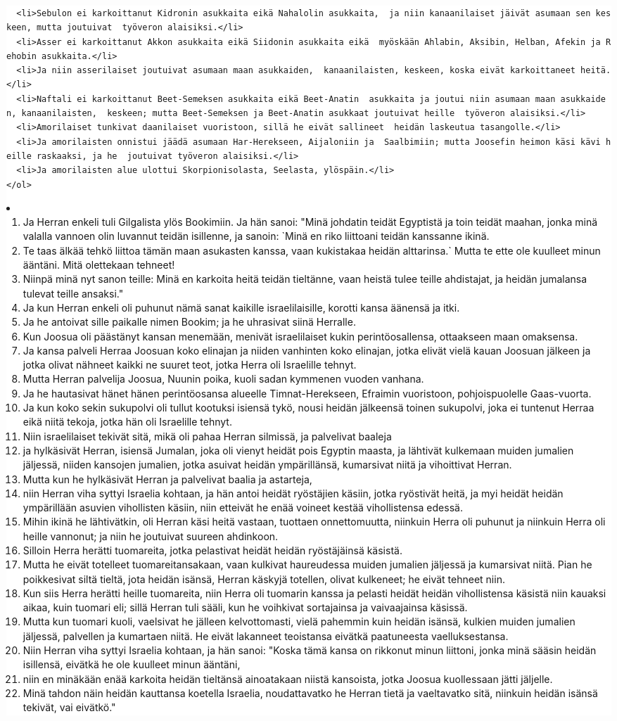       <li>Sebulon ei karkoittanut Kidronin asukkaita eikä Nahalolin asukkaita,  ja niin kanaanilaiset jäivät asumaan sen keskeen, mutta joutuivat  työveron alaisiksi.</li>
      <li>Asser ei karkoittanut Akkon asukkaita eikä Siidonin asukkaita eikä  myöskään Ahlabin, Aksibin, Helban, Afekin ja Rehobin asukkaita.</li>
      <li>Ja niin asserilaiset joutuivat asumaan maan asukkaiden,  kanaanilaisten, keskeen, koska eivät karkoittaneet heitä.</li>
      <li>Naftali ei karkoittanut Beet-Semeksen asukkaita eikä Beet-Anatin  asukkaita ja joutui niin asumaan maan asukkaiden, kanaanilaisten,  keskeen; mutta Beet-Semeksen ja Beet-Anatin asukkaat joutuivat heille  työveron alaisiksi.</li>
      <li>Amorilaiset tunkivat daanilaiset vuoristoon, sillä he eivät sallineet  heidän laskeutua tasangolle.</li>
      <li>Ja amorilaisten onnistui jäädä asumaan Har-Herekseen, Aijaloniin ja  Saalbimiin; mutta Joosefin heimon käsi kävi heille raskaaksi, ja he  joutuivat työveron alaisiksi.</li>
      <li>Ja amorilaisten alue ulottui Skorpionisolasta, Seelasta, ylöspäin.</li>
    </ol>
  </li>
  <li>
    <ol>
      <li>Ja Herran enkeli tuli Gilgalista ylös Bookimiin. Ja hän sanoi: "Minä  johdatin teidät Egyptistä ja toin teidät maahan, jonka minä valalla  vannoen olin luvannut teidän isillenne, ja sanoin: `Minä en riko  liittoani teidän kanssanne ikinä.</li>
      <li>Te taas älkää tehkö liittoa tämän maan asukasten kanssa, vaan  kukistakaa heidän alttarinsa.` Mutta te ette ole kuulleet minun ääntäni.  Mitä olettekaan tehneet!</li>
      <li>Niinpä minä nyt sanon teille: Minä en karkoita heitä teidän  tieltänne, vaan heistä tulee teille ahdistajat, ja heidän jumalansa  tulevat teille ansaksi."</li>
      <li>Ja kun Herran enkeli oli puhunut nämä sanat kaikille israelilaisille,  korotti kansa äänensä ja itki.</li>
      <li>Ja he antoivat sille paikalle nimen Bookim; ja he uhrasivat siinä  Herralle.</li>
      <li>Kun Joosua oli päästänyt kansan menemään, menivät israelilaiset kukin  perintöosallensa, ottaakseen maan omaksensa.</li>
      <li>Ja kansa palveli Herraa Joosuan koko elinajan ja niiden vanhinten  koko elinajan, jotka elivät vielä kauan Joosuan jälkeen ja jotka olivat  nähneet kaikki ne suuret teot, jotka Herra oli Israelille tehnyt.</li>
      <li>Mutta Herran palvelija Joosua, Nuunin poika, kuoli sadan kymmenen  vuoden vanhana.</li>
      <li>Ja he hautasivat hänet hänen perintöosansa alueelle Timnat-Herekseen,  Efraimin vuoristoon, pohjoispuolelle Gaas-vuorta.</li>
      <li>Ja kun koko sekin sukupolvi oli tullut kootuksi isiensä tykö, nousi  heidän jälkeensä toinen sukupolvi, joka ei tuntenut Herraa eikä niitä  tekoja, jotka hän oli Israelille tehnyt.</li>
      <li>Niin israelilaiset tekivät sitä, mikä oli pahaa Herran silmissä, ja  palvelivat baaleja</li>
      <li>ja hylkäsivät Herran, isiensä Jumalan, joka oli vienyt heidät pois  Egyptin maasta, ja lähtivät kulkemaan muiden jumalien jäljessä, niiden  kansojen jumalien, jotka asuivat heidän ympärillänsä, kumarsivat niitä  ja vihoittivat Herran.</li>
      <li>Mutta kun he hylkäsivät Herran ja palvelivat baalia ja astarteja,</li>
      <li>niin Herran viha syttyi Israelia kohtaan, ja hän antoi heidät  ryöstäjien käsiin, jotka ryöstivät heitä, ja myi heidät heidän  ympärillään asuvien vihollisten käsiin, niin etteivät he enää voineet  kestää vihollistensa edessä.</li>
      <li>Mihin ikinä he lähtivätkin, oli Herran käsi heitä vastaan, tuottaen  onnettomuutta, niinkuin Herra oli puhunut ja niinkuin Herra oli heille  vannonut; ja niin he joutuivat suureen ahdinkoon.</li>
      <li>Silloin Herra herätti tuomareita, jotka pelastivat heidät heidän  ryöstäjäinsä käsistä.</li>
      <li>Mutta he eivät totelleet tuomareitansakaan, vaan kulkivat  haureudessa muiden jumalien jäljessä ja kumarsivat niitä.  Pian he  poikkesivat siltä tieltä, jota heidän isänsä, Herran käskyjä totellen,  olivat kulkeneet; he eivät tehneet niin.</li>
      <li>Kun siis Herra herätti heille tuomareita, niin Herra oli tuomarin  kanssa ja pelasti heidät heidän vihollistensa käsistä niin kauaksi  aikaa, kuin tuomari eli; sillä Herran tuli sääli, kun he voihkivat  sortajainsa ja vaivaajainsa käsissä.</li>
      <li>Mutta kun tuomari kuoli, vaelsivat he jälleen kelvottomasti, vielä  pahemmin kuin heidän isänsä, kulkien muiden jumalien jäljessä, palvellen  ja kumartaen niitä. He eivät lakanneet teoistansa eivätkä paatuneesta  vaelluksestansa.</li>
      <li>Niin Herran viha syttyi Israelia kohtaan, ja hän sanoi: "Koska tämä  kansa on rikkonut minun liittoni, jonka minä sääsin heidän isillensä,  eivätkä he ole kuulleet minun ääntäni,</li>
      <li>niin en minäkään enää karkoita heidän tieltänsä ainoatakaan niistä  kansoista, jotka Joosua kuollessaan jätti jäljelle.</li>
      <li>Minä tahdon näin heidän kauttansa koetella Israelia, noudattavatko  he Herran tietä ja vaeltavatko sitä, niinkuin heidän isänsä tekivät, vai  eivätkö."</li>
